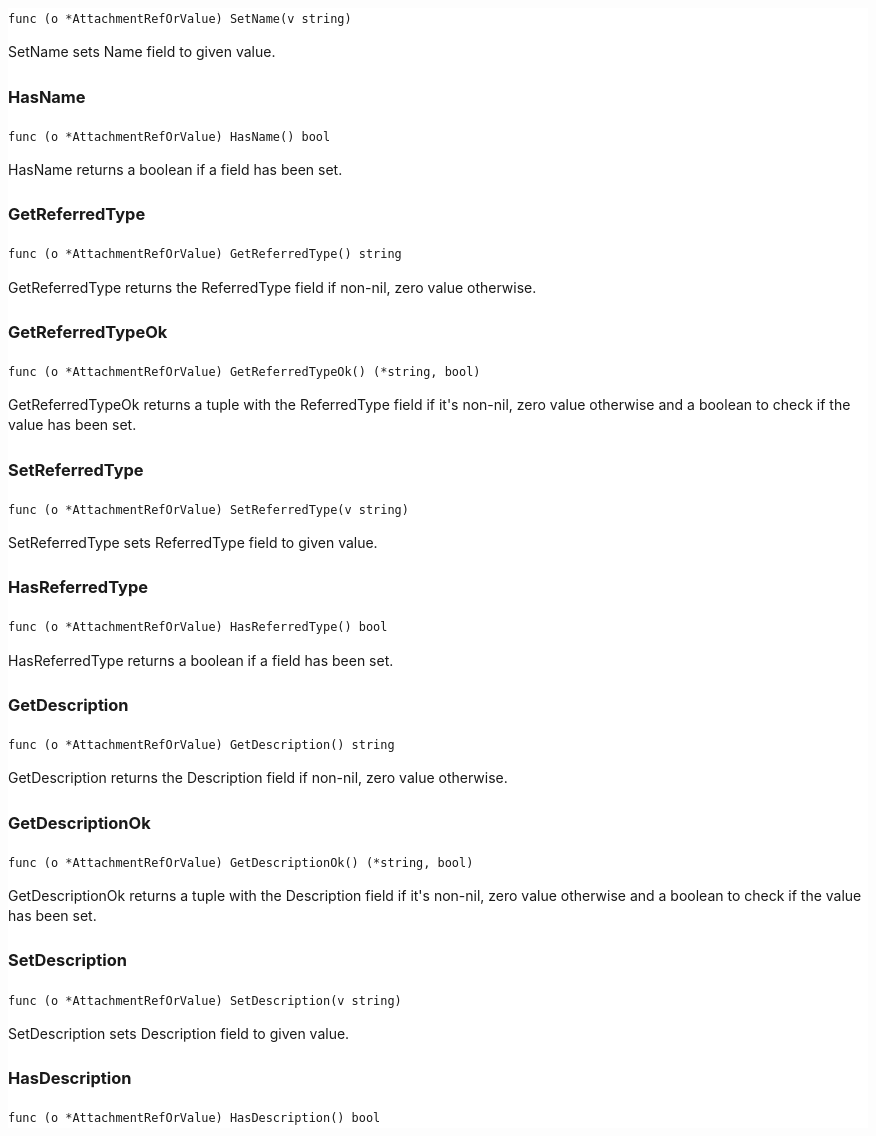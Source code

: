 `func (o *AttachmentRefOrValue) SetName(v string)`

SetName sets Name field to given value.

### HasName

`func (o *AttachmentRefOrValue) HasName() bool`

HasName returns a boolean if a field has been set.

### GetReferredType

`func (o *AttachmentRefOrValue) GetReferredType() string`

GetReferredType returns the ReferredType field if non-nil, zero value otherwise.

### GetReferredTypeOk

`func (o *AttachmentRefOrValue) GetReferredTypeOk() (*string, bool)`

GetReferredTypeOk returns a tuple with the ReferredType field if it's non-nil, zero value otherwise
and a boolean to check if the value has been set.

### SetReferredType

`func (o *AttachmentRefOrValue) SetReferredType(v string)`

SetReferredType sets ReferredType field to given value.

### HasReferredType

`func (o *AttachmentRefOrValue) HasReferredType() bool`

HasReferredType returns a boolean if a field has been set.

### GetDescription

`func (o *AttachmentRefOrValue) GetDescription() string`

GetDescription returns the Description field if non-nil, zero value otherwise.

### GetDescriptionOk

`func (o *AttachmentRefOrValue) GetDescriptionOk() (*string, bool)`

GetDescriptionOk returns a tuple with the Description field if it's non-nil, zero value otherwise
and a boolean to check if the value has been set.

### SetDescription

`func (o *AttachmentRefOrValue) SetDescription(v string)`

SetDescription sets Description field to given value.

### HasDescription

`func (o *AttachmentRefOrValue) HasDescription() bool`
